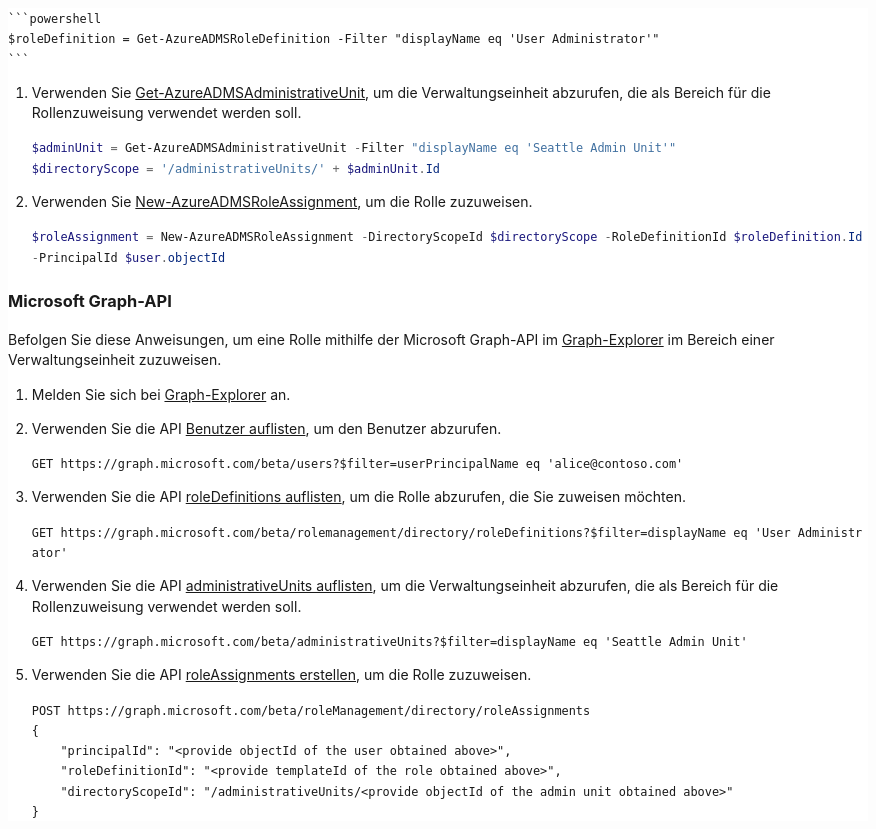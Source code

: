     ```powershell
    $roleDefinition = Get-AzureADMSRoleDefinition -Filter "displayName eq 'User Administrator'"
    ```

1. Verwenden Sie [Get-AzureADMSAdministrativeUnit](/powershell/module/azuread/get-azureadmsadministrativeunit), um die Verwaltungseinheit abzurufen, die als Bereich für die Rollenzuweisung verwendet werden soll.

    ```powershell
    $adminUnit = Get-AzureADMSAdministrativeUnit -Filter "displayName eq 'Seattle Admin Unit'"
    $directoryScope = '/administrativeUnits/' + $adminUnit.Id
    ```

1. Verwenden Sie [New-AzureADMSRoleAssignment](/powershell/module/azuread/new-azureadmsroleassignment), um die Rolle zuzuweisen.

    ```powershell
    $roleAssignment = New-AzureADMSRoleAssignment -DirectoryScopeId $directoryScope -RoleDefinitionId $roleDefinition.Id -PrincipalId $user.objectId
    ```

### <a name="microsoft-graph-api"></a>Microsoft Graph-API

Befolgen Sie diese Anweisungen, um eine Rolle mithilfe der Microsoft Graph-API im [Graph-Explorer](https://aka.ms/ge) im Bereich einer Verwaltungseinheit zuzuweisen.

1. Melden Sie sich bei [Graph-Explorer](https://aka.ms/ge) an.

1. Verwenden Sie die API [Benutzer auflisten](/graph/api/user-list), um den Benutzer abzurufen.

    ```HTTP
    GET https://graph.microsoft.com/beta/users?$filter=userPrincipalName eq 'alice@contoso.com'
    ```
    
1. Verwenden Sie die API [roleDefinitions auflisten](/graph/api/rbacapplication-list-roledefinitions), um die Rolle abzurufen, die Sie zuweisen möchten.

    ```HTTP
    GET https://graph.microsoft.com/beta/rolemanagement/directory/roleDefinitions?$filter=displayName eq 'User Administrator'
    ```
    
1. Verwenden Sie die API [administrativeUnits auflisten](/graph/api/administrativeunit-list), um die Verwaltungseinheit abzurufen, die als Bereich für die Rollenzuweisung verwendet werden soll.

    ```HTTP
    GET https://graph.microsoft.com/beta/administrativeUnits?$filter=displayName eq 'Seattle Admin Unit'
    ```

1. Verwenden Sie die API [roleAssignments erstellen](/graph/api/rbacapplication-post-roleassignments), um die Rolle zuzuweisen.

    ```HTTP
    POST https://graph.microsoft.com/beta/roleManagement/directory/roleAssignments
    {
        "principalId": "<provide objectId of the user obtained above>",
        "roleDefinitionId": "<provide templateId of the role obtained above>",
        "directoryScopeId": "/administrativeUnits/<provide objectId of the admin unit obtained above>"
    }
    ```
    